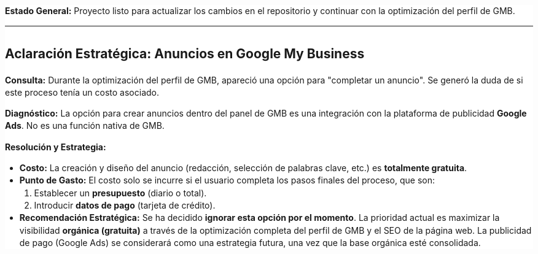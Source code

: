 **Estado General:** Proyecto listo para actualizar los cambios en el repositorio y continuar con la optimización del perfil de GMB.

---

## Aclaración Estratégica: Anuncios en Google My Business

**Consulta:** Durante la optimización del perfil de GMB, apareció una opción para "completar un anuncio". Se generó la duda de si este proceso tenía un costo asociado.

**Diagnóstico:** La opción para crear anuncios dentro del panel de GMB es una integración con la plataforma de publicidad **Google Ads**. No es una función nativa de GMB.

**Resolución y Estrategia:**

*   **Costo:** La creación y diseño del anuncio (redacción, selección de palabras clave, etc.) es **totalmente gratuita**.
*   **Punto de Gasto:** El costo solo se incurre si el usuario completa los pasos finales del proceso, que son:
    1.  Establecer un **presupuesto** (diario o total).
    2.  Introducir **datos de pago** (tarjeta de crédito).
*   **Recomendación Estratégica:** Se ha decidido **ignorar esta opción por el momento**. La prioridad actual es maximizar la visibilidad **orgánica (gratuita)** a través de la optimización completa del perfil de GMB y el SEO de la página web. La publicidad de pago (Google Ads) se considerará como una estrategia futura, una vez que la base orgánica esté consolidada.

